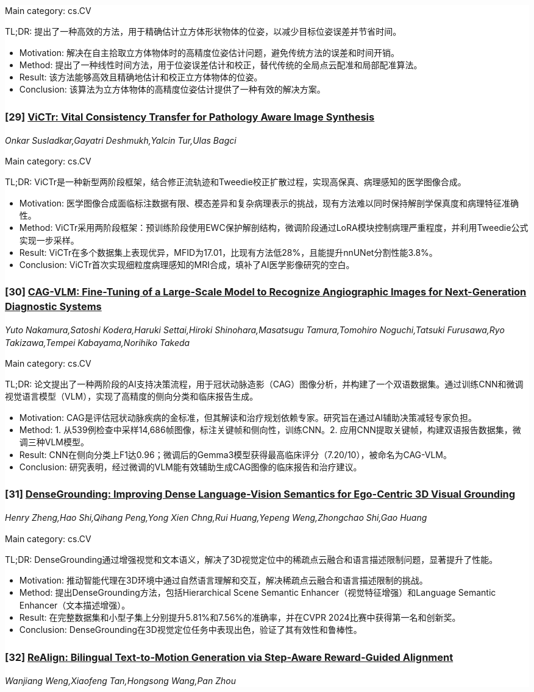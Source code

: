 Main category: cs.CV

TL;DR: 提出了一种高效的方法，用于精确估计立方体形状物体的位姿，以减少目标位姿误差并节省时间。

- Motivation: 解决在自主拾取立方体物体时的高精度位姿估计问题，避免传统方法的误差和时间开销。
- Method: 提出了一种线性时间方法，用于位姿误差估计和校正，替代传统的全局点云配准和局部配准算法。
- Result: 该方法能够高效且精确地估计和校正立方体物体的位姿。
- Conclusion: 该算法为立方体物体的高精度位姿估计提供了一种有效的解决方案。


### [29] [ViCTr: Vital Consistency Transfer for Pathology Aware Image Synthesis](https://arxiv.org/abs/2505.04963)
*Onkar Susladkar,Gayatri Deshmukh,Yalcin Tur,Ulas Bagci*

Main category: cs.CV

TL;DR: ViCTr是一种新型两阶段框架，结合修正流轨迹和Tweedie校正扩散过程，实现高保真、病理感知的医学图像合成。

- Motivation: 医学图像合成面临标注数据有限、模态差异和复杂病理表示的挑战，现有方法难以同时保持解剖学保真度和病理特征准确性。
- Method: ViCTr采用两阶段框架：预训练阶段使用EWC保护解剖结构，微调阶段通过LoRA模块控制病理严重程度，并利用Tweedie公式实现一步采样。
- Result: ViCTr在多个数据集上表现优异，MFID为17.01，比现有方法低28%，且能提升nnUNet分割性能3.8%。
- Conclusion: ViCTr首次实现细粒度病理感知的MRI合成，填补了AI医学影像研究的空白。


### [30] [CAG-VLM: Fine-Tuning of a Large-Scale Model to Recognize Angiographic Images for Next-Generation Diagnostic Systems](https://arxiv.org/abs/2505.04964)
*Yuto Nakamura,Satoshi Kodera,Haruki Settai,Hiroki Shinohara,Masatsugu Tamura,Tomohiro Noguchi,Tatsuki Furusawa,Ryo Takizawa,Tempei Kabayama,Norihiko Takeda*

Main category: cs.CV

TL;DR: 论文提出了一种两阶段的AI支持决策流程，用于冠状动脉造影（CAG）图像分析，并构建了一个双语数据集。通过训练CNN和微调视觉语言模型（VLM），实现了高精度的侧向分类和临床报告生成。

- Motivation: CAG是评估冠状动脉疾病的金标准，但其解读和治疗规划依赖专家。研究旨在通过AI辅助决策减轻专家负担。
- Method: 1. 从539例检查中采样14,686帧图像，标注关键帧和侧向性，训练CNN。2. 应用CNN提取关键帧，构建双语报告数据集，微调三种VLM模型。
- Result: CNN在侧向分类上F1达0.96；微调后的Gemma3模型获得最高临床评分（7.20/10），被命名为CAG-VLM。
- Conclusion: 研究表明，经过微调的VLM能有效辅助生成CAG图像的临床报告和治疗建议。


### [31] [DenseGrounding: Improving Dense Language-Vision Semantics for Ego-Centric 3D Visual Grounding](https://arxiv.org/abs/2505.04965)
*Henry Zheng,Hao Shi,Qihang Peng,Yong Xien Chng,Rui Huang,Yepeng Weng,Zhongchao Shi,Gao Huang*

Main category: cs.CV

TL;DR: DenseGrounding通过增强视觉和文本语义，解决了3D视觉定位中的稀疏点云融合和语言描述限制问题，显著提升了性能。

- Motivation: 推动智能代理在3D环境中通过自然语言理解和交互，解决稀疏点云融合和语言描述限制的挑战。
- Method: 提出DenseGrounding方法，包括Hierarchical Scene Semantic Enhancer（视觉特征增强）和Language Semantic Enhancer（文本描述增强）。
- Result: 在完整数据集和小型子集上分别提升5.81%和7.56%的准确率，并在CVPR 2024比赛中获得第一名和创新奖。
- Conclusion: DenseGrounding在3D视觉定位任务中表现出色，验证了其有效性和鲁棒性。


### [32] [ReAlign: Bilingual Text-to-Motion Generation via Step-Aware Reward-Guided Alignment](https://arxiv.org/abs/2505.04974)
*Wanjiang Weng,Xiaofeng Tan,Hongsong Wang,Pan Zhou*
